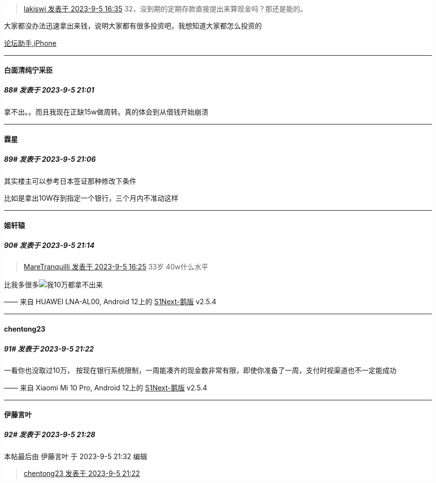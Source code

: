 <blockquote><a href="httphttps://bbs.saraba1st.com/2b/forum.php?mod=redirect&amp;goto=findpost&amp;pid=62301381&amp;ptid=2151475" target="_blank">lakiswi 发表于 2023-9-5 16:35</a>
32，没到期的定期存款直接提出来算现金吗？那还是能的。</blockquote>
大家都没办法迅速拿出来钱，说明大家都有很多投资吧，我想知道大家都怎么投资的

[论坛助手,iPhone](https://bbs.saraba1st.com/2b/forum.php?mod=viewthread&amp;tid=2029836)

*****

####  白面清纯宁采臣  
##### 88#       发表于 2023-9-5 21:01

拿不出。。而且我现在正缺15w做周转。真的体会到从借钱开始崩溃


*****

####  霖星  
##### 89#       发表于 2023-9-5 21:06

其实楼主可以参考日本签证那种修改下条件

比如是拿出10W存到指定一个银行，三个月内不准动这样

*****

####  姬轩辕  
##### 90#       发表于 2023-9-5 21:14

<blockquote><a href="httphttps://bbs.saraba1st.com/2b/forum.php?mod=redirect&amp;goto=findpost&amp;pid=62301250&amp;ptid=2151475" target="_blank">MareTranquilli 发表于 2023-9-5 16:25</a>
33岁 40w什么水平</blockquote>
比我多很多<img src="https://static.saraba1st.com/image/smiley/face2017/001.png" referrerpolicy="no-referrer">我10万都拿不出来

—— 来自 HUAWEI LNA-AL00, Android 12上的 [S1Next-鹅版](https://github.com/ykrank/S1-Next/releases) v2.5.4


*****

####  chentong23  
##### 91#       发表于 2023-9-5 21:22

一看你也没取过10万，
按现在银行系统限制，一周能凑齐的现金数非常有限，即使你准备了一周，支付时视渠道也不一定能成功

—— 来自 Xiaomi Mi 10 Pro, Android 12上的 [S1Next-鹅版](https://github.com/ykrank/S1-Next/releases) v2.5.4


*****

####  伊藤言叶  
##### 92#       发表于 2023-9-5 21:28

 本帖最后由 伊藤言叶 于 2023-9-5 21:32 编辑 
<blockquote><a href="httphttps://bbs.saraba1st.com/2b/forum.php?mod=redirect&amp;goto=findpost&amp;pid=62304258&amp;ptid=2151475" target="_blank">chentong23 发表于 2023-9-5 21:22</a>
